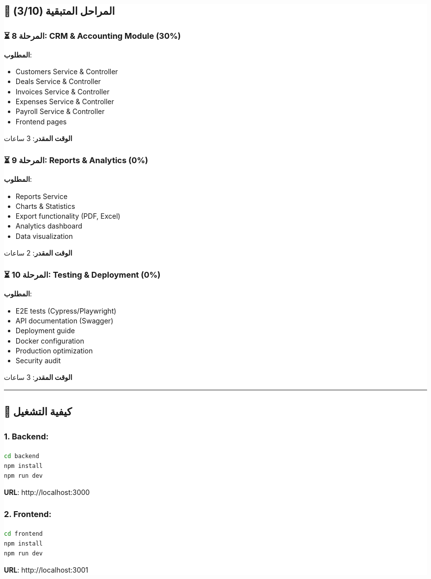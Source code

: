 
## 📝 المراحل المتبقية (3/10)

### ⏳ المرحلة 8: CRM & Accounting Module (30%)
**المطلوب**:
- Customers Service & Controller
- Deals Service & Controller
- Invoices Service & Controller
- Expenses Service & Controller
- Payroll Service & Controller
- Frontend pages

**الوقت المقدر**: 3 ساعات

### ⏳ المرحلة 9: Reports & Analytics (0%)
**المطلوب**:
- Reports Service
- Charts & Statistics
- Export functionality (PDF, Excel)
- Analytics dashboard
- Data visualization

**الوقت المقدر**: 2 ساعات

### ⏳ المرحلة 10: Testing & Deployment (0%)
**المطلوب**:
- E2E tests (Cypress/Playwright)
- API documentation (Swagger)
- Deployment guide
- Docker configuration
- Production optimization
- Security audit

**الوقت المقدر**: 3 ساعات

---

## 🚀 كيفية التشغيل

### 1. Backend:
```bash
cd backend
npm install
npm run dev
```
**URL**: http://localhost:3000

### 2. Frontend:
```bash
cd frontend
npm install
npm run dev
```
**URL**: http://localhost:3001
